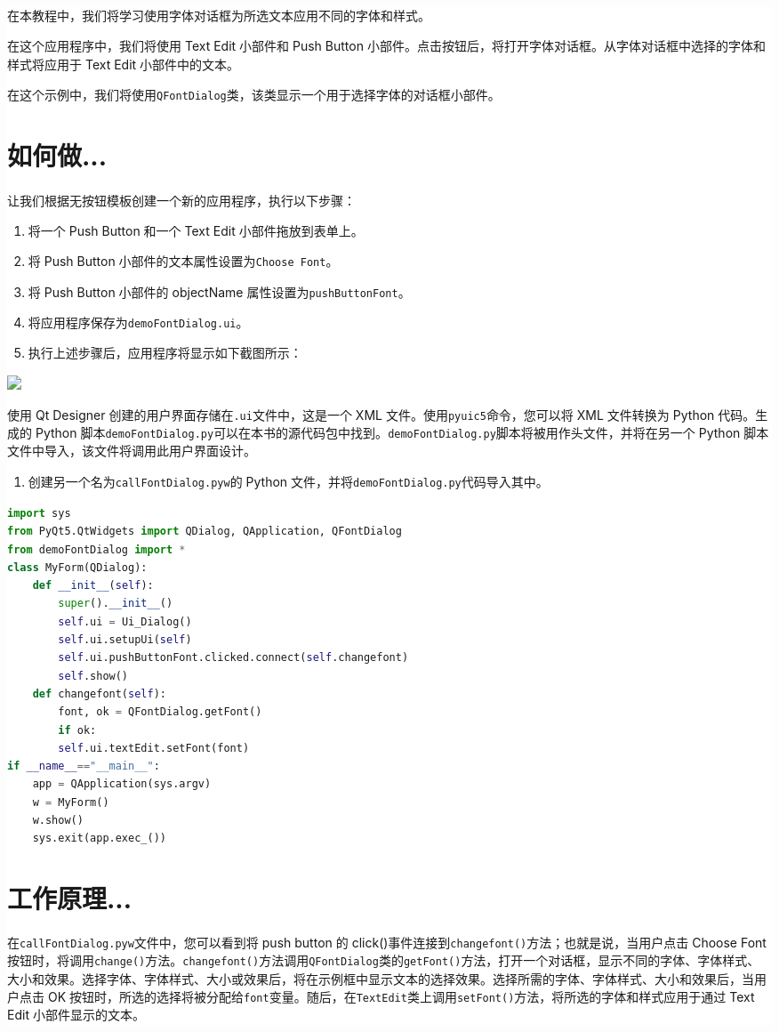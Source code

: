 在本教程中，我们将学习使用字体对话框为所选文本应用不同的字体和样式。

在这个应用程序中，我们将使用 Text Edit 小部件和 Push Button 小部件。点击按钮后，将打开字体对话框。从字体对话框中选择的字体和样式将应用于 Text Edit 小部件中的文本。

在这个示例中，我们将使用`QFontDialog`类，该类显示一个用于选择字体的对话框小部件。

# 如何做...

让我们根据无按钮模板创建一个新的应用程序，执行以下步骤：

1.  将一个 Push Button 和一个 Text Edit 小部件拖放到表单上。

1.  将 Push Button 小部件的文本属性设置为`Choose Font`。

1.  将 Push Button 小部件的 objectName 属性设置为`pushButtonFont`。

1.  将应用程序保存为`demoFontDialog.ui`。

1.  执行上述步骤后，应用程序将显示如下截图所示：

![](https://github.com/OpenDocCN/freelearn-python-zh/raw/master/docs/py-gui-prog/img/2c394b22-bf10-464e-828c-e79074e2cb4d.png)

使用 Qt Designer 创建的用户界面存储在`.ui`文件中，这是一个 XML 文件。使用`pyuic5`命令，您可以将 XML 文件转换为 Python 代码。生成的 Python 脚本`demoFontDialog.py`可以在本书的源代码包中找到。`demoFontDialog.py`脚本将被用作头文件，并将在另一个 Python 脚本文件中导入，该文件将调用此用户界面设计。

1.  创建另一个名为`callFontDialog.pyw`的 Python 文件，并将`demoFontDialog.py`代码导入其中。

```py
import sys
from PyQt5.QtWidgets import QDialog, QApplication, QFontDialog
from demoFontDialog import *
class MyForm(QDialog):
    def __init__(self):
        super().__init__()
        self.ui = Ui_Dialog()
        self.ui.setupUi(self)
        self.ui.pushButtonFont.clicked.connect(self.changefont)
        self.show()
    def changefont(self):
        font, ok = QFontDialog.getFont()
        if ok:
        self.ui.textEdit.setFont(font)
if __name__=="__main__":
    app = QApplication(sys.argv)
    w = MyForm()
    w.show()
    sys.exit(app.exec_())
```

# 工作原理...

在`callFontDialog.pyw`文件中，您可以看到将 push button 的 click()事件连接到`changefont()`方法；也就是说，当用户点击 Choose Font 按钮时，将调用`change()`方法。`changefont()`方法调用`QFontDialog`类的`getFont()`方法，打开一个对话框，显示不同的字体、字体样式、大小和效果。选择字体、字体样式、大小或效果后，将在示例框中显示文本的选择效果。选择所需的字体、字体样式、大小和效果后，当用户点击 OK 按钮时，所选的选择将被分配给`font`变量。随后，在`TextEdit`类上调用`setFont()`方法，将所选的字体和样式应用于通过 Text Edit 小部件显示的文本。
